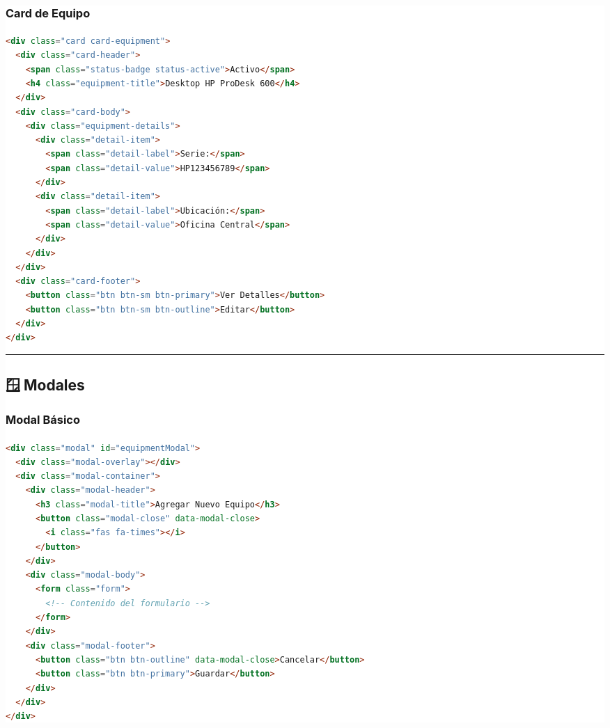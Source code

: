 ### Card de Equipo
```html
<div class="card card-equipment">
  <div class="card-header">
    <span class="status-badge status-active">Activo</span>
    <h4 class="equipment-title">Desktop HP ProDesk 600</h4>
  </div>
  <div class="card-body">
    <div class="equipment-details">
      <div class="detail-item">
        <span class="detail-label">Serie:</span>
        <span class="detail-value">HP123456789</span>
      </div>
      <div class="detail-item">
        <span class="detail-label">Ubicación:</span>
        <span class="detail-value">Oficina Central</span>
      </div>
    </div>
  </div>
  <div class="card-footer">
    <button class="btn btn-sm btn-primary">Ver Detalles</button>
    <button class="btn btn-sm btn-outline">Editar</button>
  </div>
</div>
```

---

## 🪟 Modales

### Modal Básico
```html
<div class="modal" id="equipmentModal">
  <div class="modal-overlay"></div>
  <div class="modal-container">
    <div class="modal-header">
      <h3 class="modal-title">Agregar Nuevo Equipo</h3>
      <button class="modal-close" data-modal-close>
        <i class="fas fa-times"></i>
      </button>
    </div>
    <div class="modal-body">
      <form class="form">
        <!-- Contenido del formulario -->
      </form>
    </div>
    <div class="modal-footer">
      <button class="btn btn-outline" data-modal-close>Cancelar</button>
      <button class="btn btn-primary">Guardar</button>
    </div>
  </div>
</div>
```
